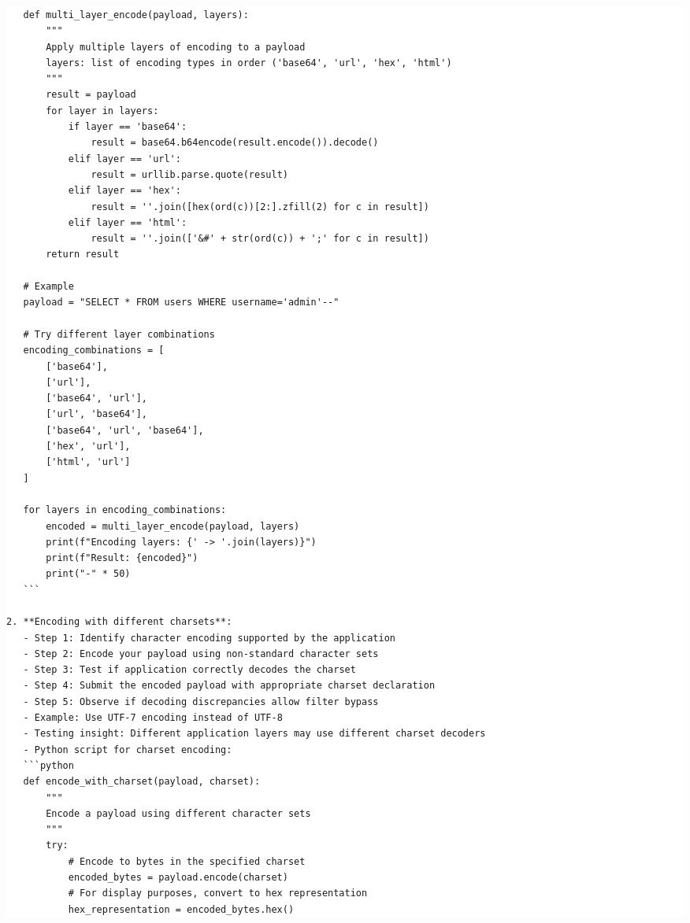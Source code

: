        def multi_layer_encode(payload, layers):
           """
           Apply multiple layers of encoding to a payload
           layers: list of encoding types in order ('base64', 'url', 'hex', 'html')
           """
           result = payload
           for layer in layers:
               if layer == 'base64':
                   result = base64.b64encode(result.encode()).decode()
               elif layer == 'url':
                   result = urllib.parse.quote(result)
               elif layer == 'hex':
                   result = ''.join([hex(ord(c))[2:].zfill(2) for c in result])
               elif layer == 'html':
                   result = ''.join(['&#' + str(ord(c)) + ';' for c in result])
           return result
       
       # Example
       payload = "SELECT * FROM users WHERE username='admin'--"
       
       # Try different layer combinations
       encoding_combinations = [
           ['base64'],
           ['url'],
           ['base64', 'url'],
           ['url', 'base64'],
           ['base64', 'url', 'base64'],
           ['hex', 'url'],
           ['html', 'url']
       ]
       
       for layers in encoding_combinations:
           encoded = multi_layer_encode(payload, layers)
           print(f"Encoding layers: {' -> '.join(layers)}")
           print(f"Result: {encoded}")
           print("-" * 50)
       ```

    2. **Encoding with different charsets**:
       - Step 1: Identify character encoding supported by the application
       - Step 2: Encode your payload using non-standard character sets
       - Step 3: Test if application correctly decodes the charset
       - Step 4: Submit the encoded payload with appropriate charset declaration
       - Step 5: Observe if decoding discrepancies allow filter bypass
       - Example: Use UTF-7 encoding instead of UTF-8
       - Testing insight: Different application layers may use different charset decoders
       - Python script for charset encoding:
       ```python
       def encode_with_charset(payload, charset):
           """
           Encode a payload using different character sets
           """
           try:
               # Encode to bytes in the specified charset
               encoded_bytes = payload.encode(charset)
               # For display purposes, convert to hex representation
               hex_representation = encoded_bytes.hex()